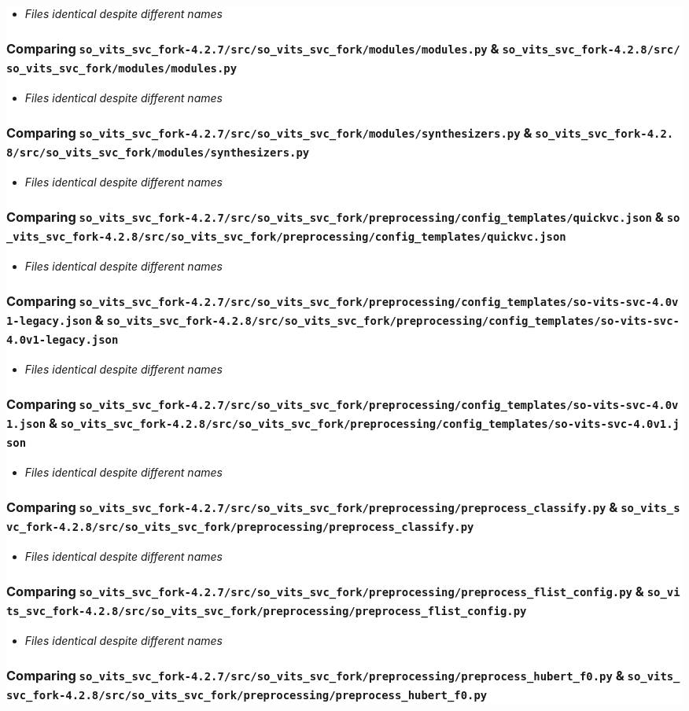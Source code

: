  * *Files identical despite different names*

### Comparing `so_vits_svc_fork-4.2.7/src/so_vits_svc_fork/modules/modules.py` & `so_vits_svc_fork-4.2.8/src/so_vits_svc_fork/modules/modules.py`

 * *Files identical despite different names*

### Comparing `so_vits_svc_fork-4.2.7/src/so_vits_svc_fork/modules/synthesizers.py` & `so_vits_svc_fork-4.2.8/src/so_vits_svc_fork/modules/synthesizers.py`

 * *Files identical despite different names*

### Comparing `so_vits_svc_fork-4.2.7/src/so_vits_svc_fork/preprocessing/config_templates/quickvc.json` & `so_vits_svc_fork-4.2.8/src/so_vits_svc_fork/preprocessing/config_templates/quickvc.json`

 * *Files identical despite different names*

### Comparing `so_vits_svc_fork-4.2.7/src/so_vits_svc_fork/preprocessing/config_templates/so-vits-svc-4.0v1-legacy.json` & `so_vits_svc_fork-4.2.8/src/so_vits_svc_fork/preprocessing/config_templates/so-vits-svc-4.0v1-legacy.json`

 * *Files identical despite different names*

### Comparing `so_vits_svc_fork-4.2.7/src/so_vits_svc_fork/preprocessing/config_templates/so-vits-svc-4.0v1.json` & `so_vits_svc_fork-4.2.8/src/so_vits_svc_fork/preprocessing/config_templates/so-vits-svc-4.0v1.json`

 * *Files identical despite different names*

### Comparing `so_vits_svc_fork-4.2.7/src/so_vits_svc_fork/preprocessing/preprocess_classify.py` & `so_vits_svc_fork-4.2.8/src/so_vits_svc_fork/preprocessing/preprocess_classify.py`

 * *Files identical despite different names*

### Comparing `so_vits_svc_fork-4.2.7/src/so_vits_svc_fork/preprocessing/preprocess_flist_config.py` & `so_vits_svc_fork-4.2.8/src/so_vits_svc_fork/preprocessing/preprocess_flist_config.py`

 * *Files identical despite different names*

### Comparing `so_vits_svc_fork-4.2.7/src/so_vits_svc_fork/preprocessing/preprocess_hubert_f0.py` & `so_vits_svc_fork-4.2.8/src/so_vits_svc_fork/preprocessing/preprocess_hubert_f0.py`
